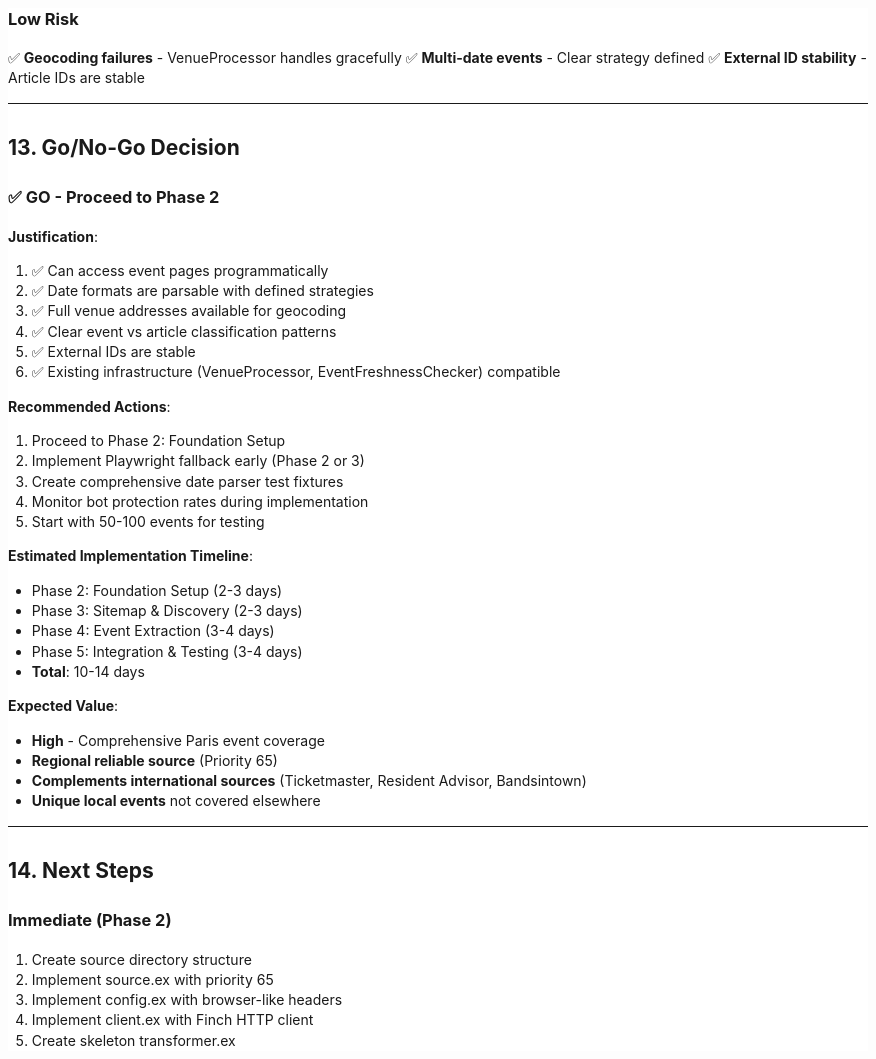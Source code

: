 ### Low Risk

✅ **Geocoding failures** - VenueProcessor handles gracefully
✅ **Multi-date events** - Clear strategy defined
✅ **External ID stability** - Article IDs are stable

---

## 13. Go/No-Go Decision

### ✅ **GO** - Proceed to Phase 2

**Justification**:
1. ✅ Can access event pages programmatically
2. ✅ Date formats are parsable with defined strategies
3. ✅ Full venue addresses available for geocoding
4. ✅ Clear event vs article classification patterns
5. ✅ External IDs are stable
6. ✅ Existing infrastructure (VenueProcessor, EventFreshnessChecker) compatible

**Recommended Actions**:
1. Proceed to Phase 2: Foundation Setup
2. Implement Playwright fallback early (Phase 2 or 3)
3. Create comprehensive date parser test fixtures
4. Monitor bot protection rates during implementation
5. Start with 50-100 events for testing

**Estimated Implementation Timeline**:
- Phase 2: Foundation Setup (2-3 days)
- Phase 3: Sitemap & Discovery (2-3 days)
- Phase 4: Event Extraction (3-4 days)
- Phase 5: Integration & Testing (3-4 days)
- **Total**: 10-14 days

**Expected Value**:
- **High** - Comprehensive Paris event coverage
- **Regional reliable source** (Priority 65)
- **Complements international sources** (Ticketmaster, Resident Advisor, Bandsintown)
- **Unique local events** not covered elsewhere

---

## 14. Next Steps

### Immediate (Phase 2)

1. Create source directory structure
2. Implement source.ex with priority 65
3. Implement config.ex with browser-like headers
4. Implement client.ex with Finch HTTP client
5. Create skeleton transformer.ex
